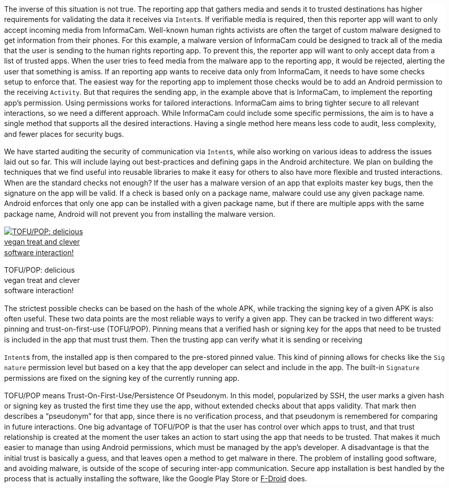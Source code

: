 The inverse of this situation is not true. The reporting app that gathers media and sends it to trusted destinations has higher requirements for validating the data it receives via `Intent`s. If verifiable media is required, then this reporter app will want to only accept incoming media from InformaCam. Well-known human rights activists are often the target of custom malware designed to get information from their phones. For this example, a malware version of InformaCam could be designed to track all of the media that the user is sending to the human rights reporting app. To prevent this, the reporter app will want to only accept data from a list of trusted apps. When the user tries to feed media from the malware app to the reporting app, it would be rejected, alerting the user that something is amiss. If an reporting app wants to receive data only from InformaCam, it needs to have some checks setup to enforce that. The easiest way for the reporting app to implement those checks would be to add an Android permission to the receiving `Activity`. But that requires the sending app, in the example above that is InformaCam, to implement the reporting app&#8217;s permission. Using permissions works for tailored interactions. InformaCam aims to bring tighter secure to all relevant interactions, so we need a different approach. While InformaCam could include some specific permissions, the aim is to have a single method that supports all the desired interactions. Having a single method here means less code to audit, less complexity, and fewer places for security bugs.

We have started auditing the security of communication via `Intent`s, while also working on various ideas to address the issues laid out so far. This will include laying out best-practices and defining gaps in the Android architecture. We plan on building the techniques that we find useful into reusable libraries to make it easy for others to also have more flexible and trusted interactions. When are the standard checks not enough? If the user has a malware version of an app that exploits master key bugs, then the signature on the app will be valid. If a check is based only on a package name, malware could use any given package name. Android enforces that only one app can be installed with a given package name, but if there are multiple apps with the same package name, Android will not prevent you from installing the malware version.

<div id="attachment_12120" style="width: 160px" class="wp-caption alignleft">
  <a href="http://www.pregnancyandbaby.com/the-hatch-blog/articles/935057/classic-vanilla-tofu-ice-pops-for-babies-from-ice-pop-joy"><img aria-describedby="caption-attachment-12120" src="https://guardianproject.info/wp-content/uploads/2014/01/IcePopJoy-ClassicVanillaTofu-300x300.jpg" alt="TOFU/POP: delicious vegan treat and clever software interaction!" width="150" height="150" class="size-medium wp-image-12120" srcset="https://guardianproject.info/wp-content/uploads/2014/01/IcePopJoy-ClassicVanillaTofu-300x300.jpg 300w, https://guardianproject.info/wp-content/uploads/2014/01/IcePopJoy-ClassicVanillaTofu-150x150.jpg 150w, https://guardianproject.info/wp-content/uploads/2014/01/IcePopJoy-ClassicVanillaTofu.jpg 450w" sizes="(max-width: 150px) 100vw, 150px" /></a>
  
  <p id="caption-attachment-12120" class="wp-caption-text">
    TOFU/POP: delicious vegan treat and clever software interaction!
  </p>
</div>The strictest possible checks can be based on the hash of the whole APK, while tracking the signing key of a given APK is also often useful. These two data points are the most reliable ways to verify a given app. They can be tracked in two different ways: pinning and trust-on-first-use (TOFU/POP). Pinning means that a verified hash or signing key for the apps that need to be trusted is included in the app that must trust them. Then the trusting app can verify what it is sending or receiving 

`Intent`s from, the installed app is then compared to the pre-stored pinned value. This kind of pinning allows for checks like the `Signature` permission level but based on a key that the app developer can select and include in the app. The built-in `Signature` permissions are fixed on the signing key of the currently running app.

TOFU/POP means Trust-On-First-Use/Persistence Of Pseudonym. In this model, popularized by SSH, the user marks a given hash or signing key as trusted the first time they use the app, without extended checks about that apps validity. That mark then describes a &#8220;pseudonym&#8221; for that app, since there is no verification process, and that pseudonym is remembered for comparing in future interactions. One big advantage of TOFU/POP is that the user has control over which apps to trust, and that trust relationship is created at the moment the user takes an action to start using the app that needs to be trusted. That makes it much easier to manage than using Android permissions, which must be managed by the app&#8217;s developer. A disadvantage is that the initial trust is basically a guess, and that leaves open a method to get malware in there. The problem of installing good software, and avoiding malware, is outside of the scope of securing inter-app communication. Secure app installation is best handled by the process that is actually installing the software, like the Google Play Store or <a href="https://f-droid.org" target="_blank">F-Droid</a> does.
